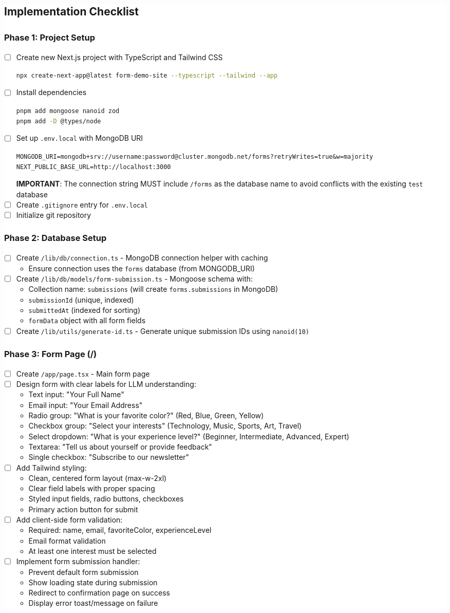 
## Implementation Checklist

### Phase 1: Project Setup
- [ ] Create new Next.js project with TypeScript and Tailwind CSS
  ```bash
  npx create-next-app@latest form-demo-site --typescript --tailwind --app
  ```
- [ ] Install dependencies
  ```bash
  pnpm add mongoose nanoid zod
  pnpm add -D @types/node
  ```
- [ ] Set up `.env.local` with MongoDB URI
  ```
  MONGODB_URI=mongodb+srv://username:password@cluster.mongodb.net/forms?retryWrites=true&w=majority
  NEXT_PUBLIC_BASE_URL=http://localhost:3000
  ```
  **IMPORTANT**: The connection string MUST include `/forms` as the database name to avoid conflicts with the existing `test` database
- [ ] Create `.gitignore` entry for `.env.local`
- [ ] Initialize git repository

### Phase 2: Database Setup
- [ ] Create `/lib/db/connection.ts` - MongoDB connection helper with caching
  - Ensure connection uses the `forms` database (from MONGODB_URI)
- [ ] Create `/lib/db/models/form-submission.ts` - Mongoose schema with:
  - Collection name: `submissions` (will create `forms.submissions` in MongoDB)
  - `submissionId` (unique, indexed)
  - `submittedAt` (indexed for sorting)
  - `formData` object with all form fields
- [ ] Create `/lib/utils/generate-id.ts` - Generate unique submission IDs using `nanoid(10)`

### Phase 3: Form Page (/)
- [ ] Create `/app/page.tsx` - Main form page
- [ ] Design form with clear labels for LLM understanding:
  - Text input: "Your Full Name"
  - Email input: "Your Email Address"
  - Radio group: "What is your favorite color?" (Red, Blue, Green, Yellow)
  - Checkbox group: "Select your interests" (Technology, Music, Sports, Art, Travel)
  - Select dropdown: "What is your experience level?" (Beginner, Intermediate, Advanced, Expert)
  - Textarea: "Tell us about yourself or provide feedback"
  - Single checkbox: "Subscribe to our newsletter"
- [ ] Add Tailwind styling:
  - Clean, centered form layout (max-w-2xl)
  - Clear field labels with proper spacing
  - Styled input fields, radio buttons, checkboxes
  - Primary action button for submit
- [ ] Add client-side form validation:
  - Required: name, email, favoriteColor, experienceLevel
  - Email format validation
  - At least one interest must be selected
- [ ] Implement form submission handler:
  - Prevent default form submission
  - Show loading state during submission
  - Redirect to confirmation page on success
  - Display error toast/message on failure
